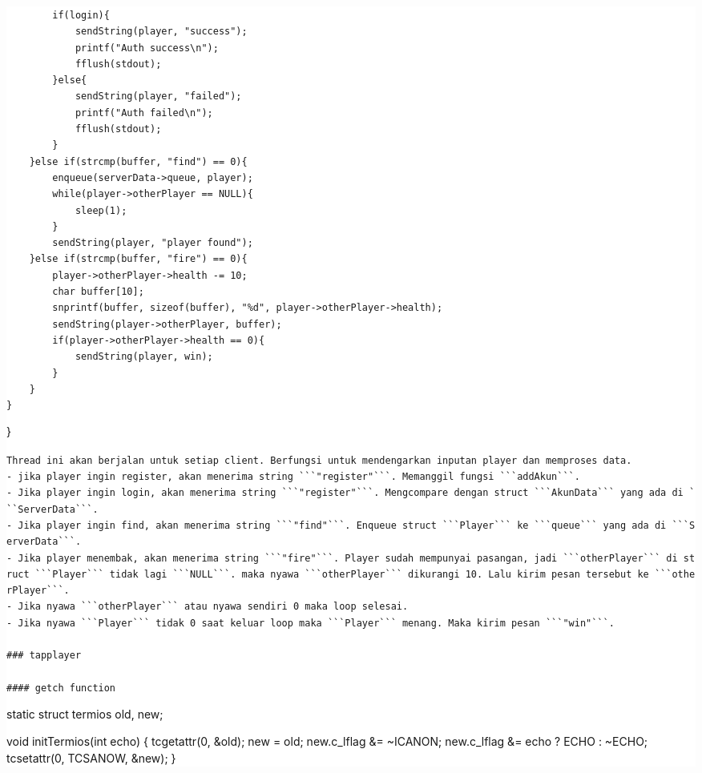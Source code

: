 			if(login){
				sendString(player, "success");
				printf("Auth success\n");
				fflush(stdout);
			}else{
				sendString(player, "failed");
				printf("Auth failed\n");
				fflush(stdout);
			}
		}else if(strcmp(buffer, "find") == 0){
			enqueue(serverData->queue, player);
			while(player->otherPlayer == NULL){
				sleep(1);
			}
			sendString(player, "player found");
		}else if(strcmp(buffer, "fire") == 0){
			player->otherPlayer->health -= 10;
			char buffer[10];
			snprintf(buffer, sizeof(buffer), "%d", player->otherPlayer->health);
			sendString(player->otherPlayer, buffer);
			if(player->otherPlayer->health == 0){
				sendString(player, win);
			}
		}
	}
	
}
```
Thread ini akan berjalan untuk setiap client. Berfungsi untuk mendengarkan inputan player dan memproses data.
- jika player ingin register, akan menerima string ```"register"```. Memanggil fungsi ```addAkun```.
- Jika player ingin login, akan menerima string ```"register"```. Mengcompare dengan struct ```AkunData``` yang ada di ```ServerData```.
- Jika player ingin find, akan menerima string ```"find"```. Enqueue struct ```Player``` ke ```queue``` yang ada di ```ServerData```.
- Jika player menembak, akan menerima string ```"fire"```. Player sudah mempunyai pasangan, jadi ```otherPlayer``` di struct ```Player``` tidak lagi ```NULL```. maka nyawa ```otherPlayer``` dikurangi 10. Lalu kirim pesan tersebut ke ```otherPlayer```.
- Jika nyawa ```otherPlayer``` atau nyawa sendiri 0 maka loop selesai.
- Jika nyawa ```Player``` tidak 0 saat keluar loop maka ```Player``` menang. Maka kirim pesan ```"win"```.

### tapplayer

#### getch function
```
static struct termios old, new;
 
void initTermios(int echo)  {
  tcgetattr(0, &old);
  new = old;
  new.c_lflag &= ~ICANON;
  new.c_lflag &= echo ? ECHO : ~ECHO;
  tcsetattr(0, TCSANOW, &new);
}
 